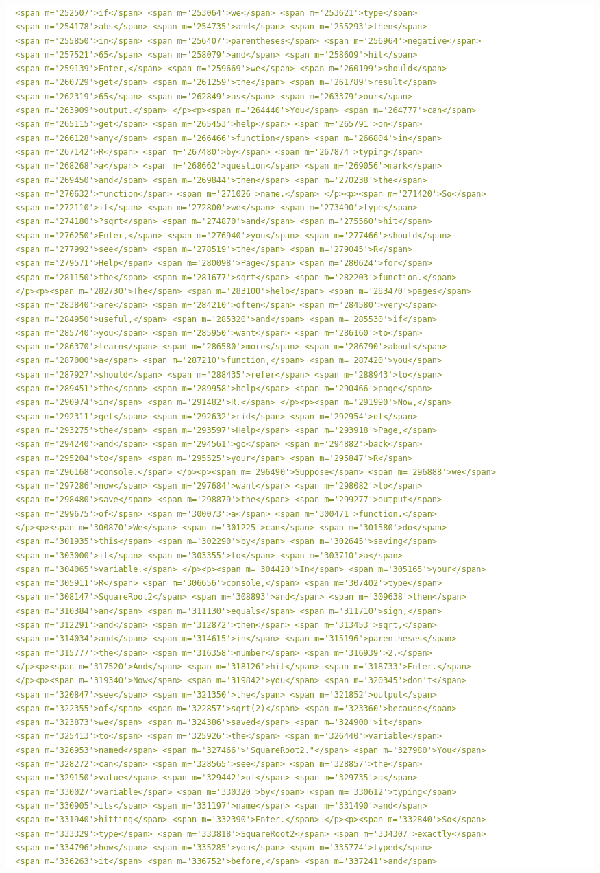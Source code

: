```yaml
  <span m='252507'>if</span> <span m='253064'>we</span> <span m='253621'>type</span>
  <span m='254178'>abs</span> <span m='254735'>and</span> <span m='255293'>then</span>
  <span m='255850'>in</span> <span m='256407'>parentheses</span> <span m='256964'>negative</span>
  <span m='257521'>65</span> <span m='258079'>and</span> <span m='258609'>hit</span>
  <span m='259139'>Enter,</span> <span m='259669'>we</span> <span m='260199'>should</span>
  <span m='260729'>get</span> <span m='261259'>the</span> <span m='261789'>result</span>
  <span m='262319'>65</span> <span m='262849'>as</span> <span m='263379'>our</span>
  <span m='263909'>output.</span> </p><p><span m='264440'>You</span> <span m='264777'>can</span>
  <span m='265115'>get</span> <span m='265453'>help</span> <span m='265791'>on</span>
  <span m='266128'>any</span> <span m='266466'>function</span> <span m='266804'>in</span>
  <span m='267142'>R</span> <span m='267480'>by</span> <span m='267874'>typing</span>
  <span m='268268'>a</span> <span m='268662'>question</span> <span m='269056'>mark</span>
  <span m='269450'>and</span> <span m='269844'>then</span> <span m='270238'>the</span>
  <span m='270632'>function</span> <span m='271026'>name.</span> </p><p><span m='271420'>So</span>
  <span m='272110'>if</span> <span m='272800'>we</span> <span m='273490'>type</span>
  <span m='274180'>?sqrt</span> <span m='274870'>and</span> <span m='275560'>hit</span>
  <span m='276250'>Enter,</span> <span m='276940'>you</span> <span m='277466'>should</span>
  <span m='277992'>see</span> <span m='278519'>the</span> <span m='279045'>R</span>
  <span m='279571'>Help</span> <span m='280098'>Page</span> <span m='280624'>for</span>
  <span m='281150'>the</span> <span m='281677'>sqrt</span> <span m='282203'>function.</span>
  </p><p><span m='282730'>The</span> <span m='283100'>help</span> <span m='283470'>pages</span>
  <span m='283840'>are</span> <span m='284210'>often</span> <span m='284580'>very</span>
  <span m='284950'>useful,</span> <span m='285320'>and</span> <span m='285530'>if</span>
  <span m='285740'>you</span> <span m='285950'>want</span> <span m='286160'>to</span>
  <span m='286370'>learn</span> <span m='286580'>more</span> <span m='286790'>about</span>
  <span m='287000'>a</span> <span m='287210'>function,</span> <span m='287420'>you</span>
  <span m='287927'>should</span> <span m='288435'>refer</span> <span m='288943'>to</span>
  <span m='289451'>the</span> <span m='289958'>help</span> <span m='290466'>page</span>
  <span m='290974'>in</span> <span m='291482'>R.</span> </p><p><span m='291990'>Now,</span>
  <span m='292311'>get</span> <span m='292632'>rid</span> <span m='292954'>of</span>
  <span m='293275'>the</span> <span m='293597'>Help</span> <span m='293918'>Page,</span>
  <span m='294240'>and</span> <span m='294561'>go</span> <span m='294882'>back</span>
  <span m='295204'>to</span> <span m='295525'>your</span> <span m='295847'>R</span>
  <span m='296168'>console.</span> </p><p><span m='296490'>Suppose</span> <span m='296888'>we</span>
  <span m='297286'>now</span> <span m='297684'>want</span> <span m='298082'>to</span>
  <span m='298480'>save</span> <span m='298879'>the</span> <span m='299277'>output</span>
  <span m='299675'>of</span> <span m='300073'>a</span> <span m='300471'>function.</span>
  </p><p><span m='300870'>We</span> <span m='301225'>can</span> <span m='301580'>do</span>
  <span m='301935'>this</span> <span m='302290'>by</span> <span m='302645'>saving</span>
  <span m='303000'>it</span> <span m='303355'>to</span> <span m='303710'>a</span>
  <span m='304065'>variable.</span> </p><p><span m='304420'>In</span> <span m='305165'>your</span>
  <span m='305911'>R</span> <span m='306656'>console,</span> <span m='307402'>type</span>
  <span m='308147'>SquareRoot2</span> <span m='308893'>and</span> <span m='309638'>then</span>
  <span m='310384'>an</span> <span m='311130'>equals</span> <span m='311710'>sign,</span>
  <span m='312291'>and</span> <span m='312872'>then</span> <span m='313453'>sqrt,</span>
  <span m='314034'>and</span> <span m='314615'>in</span> <span m='315196'>parentheses</span>
  <span m='315777'>the</span> <span m='316358'>number</span> <span m='316939'>2.</span>
  </p><p><span m='317520'>And</span> <span m='318126'>hit</span> <span m='318733'>Enter.</span>
  </p><p><span m='319340'>Now</span> <span m='319842'>you</span> <span m='320345'>don't</span>
  <span m='320847'>see</span> <span m='321350'>the</span> <span m='321852'>output</span>
  <span m='322355'>of</span> <span m='322857'>sqrt(2)</span> <span m='323360'>because</span>
  <span m='323873'>we</span> <span m='324386'>saved</span> <span m='324900'>it</span>
  <span m='325413'>to</span> <span m='325926'>the</span> <span m='326440'>variable</span>
  <span m='326953'>named</span> <span m='327466'>"SquareRoot2."</span> <span m='327980'>You</span>
  <span m='328272'>can</span> <span m='328565'>see</span> <span m='328857'>the</span>
  <span m='329150'>value</span> <span m='329442'>of</span> <span m='329735'>a</span>
  <span m='330027'>variable</span> <span m='330320'>by</span> <span m='330612'>typing</span>
  <span m='330905'>its</span> <span m='331197'>name</span> <span m='331490'>and</span>
  <span m='331940'>hitting</span> <span m='332390'>Enter.</span> </p><p><span m='332840'>So</span>
  <span m='333329'>type</span> <span m='333818'>SquareRoot2</span> <span m='334307'>exactly</span>
  <span m='334796'>how</span> <span m='335285'>you</span> <span m='335774'>typed</span>
  <span m='336263'>it</span> <span m='336752'>before,</span> <span m='337241'>and</span>
```